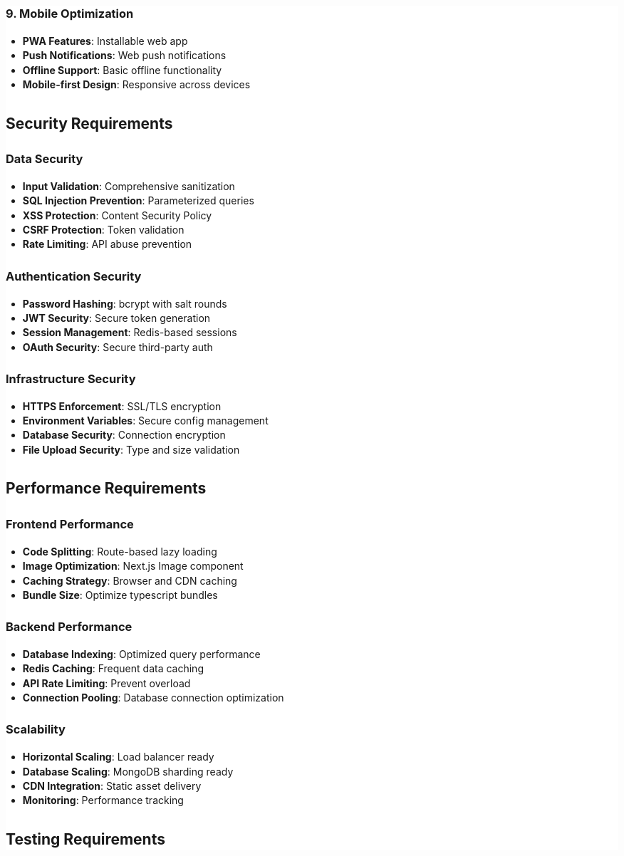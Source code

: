 ### 9. Mobile Optimization
- **PWA Features**: Installable web app
- **Push Notifications**: Web push notifications
- **Offline Support**: Basic offline functionality
- **Mobile-first Design**: Responsive across devices

## Security Requirements

### Data Security
- **Input Validation**: Comprehensive sanitization
- **SQL Injection Prevention**: Parameterized queries
- **XSS Protection**: Content Security Policy
- **CSRF Protection**: Token validation
- **Rate Limiting**: API abuse prevention

### Authentication Security
- **Password Hashing**: bcrypt with salt rounds
- **JWT Security**: Secure token generation
- **Session Management**: Redis-based sessions
- **OAuth Security**: Secure third-party auth

### Infrastructure Security
- **HTTPS Enforcement**: SSL/TLS encryption
- **Environment Variables**: Secure config management
- **Database Security**: Connection encryption
- **File Upload Security**: Type and size validation

## Performance Requirements

### Frontend Performance
- **Code Splitting**: Route-based lazy loading
- **Image Optimization**: Next.js Image component
- **Caching Strategy**: Browser and CDN caching
- **Bundle Size**: Optimize typescript bundles

### Backend Performance
- **Database Indexing**: Optimized query performance
- **Redis Caching**: Frequent data caching
- **API Rate Limiting**: Prevent overload
- **Connection Pooling**: Database connection optimization

### Scalability
- **Horizontal Scaling**: Load balancer ready
- **Database Scaling**: MongoDB sharding ready
- **CDN Integration**: Static asset delivery
- **Monitoring**: Performance tracking

## Testing Requirements
